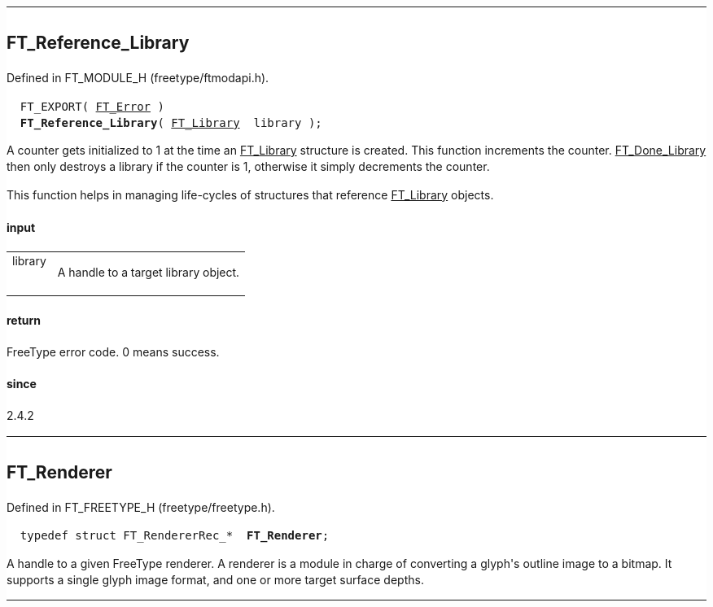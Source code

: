 <hr />

## FT_Reference_Library

Defined in FT_MODULE_H (freetype/ftmodapi.h).

<div class = "codehilite">
<pre>
  FT_EXPORT( <a href="../ft2-basic_types/#ft_error">FT_Error</a> )
  <b>FT_Reference_Library</b>( <a href="../ft2-base_interface/#ft_library">FT_Library</a>  library );
</pre>
</div>


A counter gets initialized to&nbsp;1 at the time an <a href="../ft2-base_interface/#ft_library">FT_Library</a> structure is created. This function increments the counter. <a href="../ft2-module_management/#ft_done_library">FT_Done_Library</a> then only destroys a library if the counter is&nbsp;1, otherwise it simply decrements the counter.

This function helps in managing life-cycles of structures that reference <a href="../ft2-base_interface/#ft_library">FT_Library</a> objects.

<h4>input</h4>
<table class="fields">
<tr><td class="val" id="library">library</td><td class="desc">
<p>A handle to a target library object.</p>
</td></tr>
</table>

<h4>return</h4>

FreeType error code. 0&nbsp;means success.

<h4>since</h4>

2.4.2

<hr />

## FT_Renderer

Defined in FT_FREETYPE_H (freetype/freetype.h).

<div class = "codehilite">
<pre>
  <span class="keyword">typedef</span> <span class="keyword">struct</span> FT_RendererRec_*  <b>FT_Renderer</b>;
</pre>
</div>


A handle to a given FreeType renderer. A renderer is a module in charge of converting a glyph's outline image to a bitmap. It supports a single glyph image format, and one or more target surface depths.

<hr />
